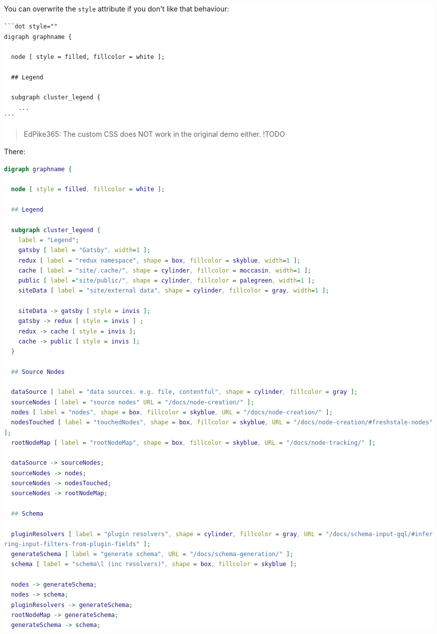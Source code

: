 You can overwrite the `style` attribute if you don't like that behaviour:

    ```dot style=""
    digraph graphname {

      node [ style = filled, fillcolor = white ];

      ## Legend

      subgraph cluster_legend {
        ...
    ```

> EdPike365: The custom CSS does NOT work in the original demo either. !TODO

There:

```dot style=""
digraph graphname {

  node [ style = filled, fillcolor = white ];

  ## Legend

  subgraph cluster_legend {
    label = "Legend";
    gatsby [ label = "Gatsby", width=1 ];
    redux [ label = "redux namespace", shape = box, fillcolor = skyblue, width=1 ];
    cache [ label = "site/.cache/", shape = cylinder, fillcolor = moccasin, width=1 ];
    public [ label ="site/public/", shape = cylinder, fillcolor = palegreen, width=1 ];
    siteData [ label = "site/external data", shape = cylinder, fillcolor = gray, width=1 ];

    siteData -> gatsby [ style = invis ];
    gatsby -> redux [ style = invis ] ;
    redux -> cache [ style = invis ];
    cache -> public [ style = invis ];
  }

  ## Source Nodes

  dataSource [ label = "data sources. e.g. file, contentful", shape = cylinder, fillcolor = gray ];
  sourceNodes [ label = "source nodes" URL = "/docs/node-creation/" ];
  nodes [ label = "nodes", shape = box, fillcolor = skyblue, URL = "/docs/node-creation/" ];
  nodesTouched [ label = "touchedNodes", shape = box, fillcolor = skyblue, URL = "/docs/node-creation/#freshstale-nodes" ];
  rootNodeMap [ label = "rootNodeMap", shape = box, fillcolor = skyblue, URL = "/docs/node-tracking/" ];

  dataSource -> sourceNodes;
  sourceNodes -> nodes;
  sourceNodes -> nodesTouched;
  sourceNodes -> rootNodeMap;

  ## Schema

  pluginResolvers [ label = "plugin resolvers", shape = cylinder, fillcolor = gray, URL = "/docs/schema-input-gql/#inferring-input-filters-from-plugin-fields" ];
  generateSchema [ label = "generate schema", URL = "/docs/schema-generation/" ];
  schema [ label = "schema\l (inc resolvers)", shape = box, fillcolor = skyblue ];

  nodes -> generateSchema;
  nodes -> schema;
  pluginResolvers -> generateSchema;
  rootNodeMap -> generateSchema;
  generateSchema -> schema;

```

[arbitrary case-insensitive reference text]: https://www.mozilla.org
[1]: https://slashdot.org
[link text itself]: https://www.reddit.com
[arbitrary case-insensitive reference text]: https://www.mozilla.org
[1]: http://slashdot.org
[link text itself]: http://www.reddit.com
[logo]: https://pbs.twimg.com/profile_images/875556871427375106/Xuq8DypK_bigger.jpg "Logo Title Text 2"
[logo]: https://upload.wikimedia.org/wikipedia/commons/thumb/0/0c/The_Great_Gatsby_cover_1925.jpg/640px-The_Great_Gatsby_cover_1925.jpg "Logo Title Text 2"
[^1]: The footnote appears at the bottom of the page
[^2]: The second footnote appears at the bottom of the page
[1]: https://www.gatsbyjs.com/plugins/gatsby-transformer-remark/
[2]: http://remark.js.org/
[3]: https://github.com/adam-p/markdown-here/wiki/Markdown-Cheatsheet
[4]: https://creativecommons.org/licenses/by/3.0/
[5]: https://www.gatsbyjs.com/plugins/gatsby-remark-autolink-headers/
[6]: https://www.gatsbyjs.com/plugins/gatsby-remark-smartypants/
[7]: https://github.com/wooorm/retext-smartypants
[11]: https://www.gatsbyjs.com/plugins/gatsby-remark-images/
[22]: https://www.gatsbyjs.com/plugins/gatsby-remark-responsive-iframe/
[33]: https://jmperezperez.com/medium-image-progressive-loading-placeholder/
[44]: https://code.facebook.com/posts/991252547593574/the-technology-behind-preview-photos/
[55]: https://www.gatsbyjs.com/plugins/gatsby-plugin-sharp/
[111]: https://www.gatsbyjs.com/plugins/gatsby-remark-copy-linked-files/
[222]: https://www.gatsbyjs.com/plugins/gatsby-plugin-catch-links/
[1]: https://www.gatsbyjs.com/plugins/gatsby-remark-prismjs/
[2]: http://prismjs.com/
[3]: http://prismjs.com/#languages-list
[1111]: https://www.gatsbyjs.com/plugins/gatsby-remark-embed-snippet/
[2222]: https://www.gatsbyjs.com/plugins/gatsby-remark-prismjs/
[3333]: http://prismjs.com/
[4444]: /code-and-syntax-highlighting/
[15]: https://www.gatsbyjs.com/plugins/gatsby-remark-katex/
[25]: https://github.com/Rokt33r/remark-math
[35]: https://github.com/Khan/KaTeX
[45]: https://github.com/gatsbyjs/gatsby/blob/master/examples/using-remark/src/templates/template-blog-post.js